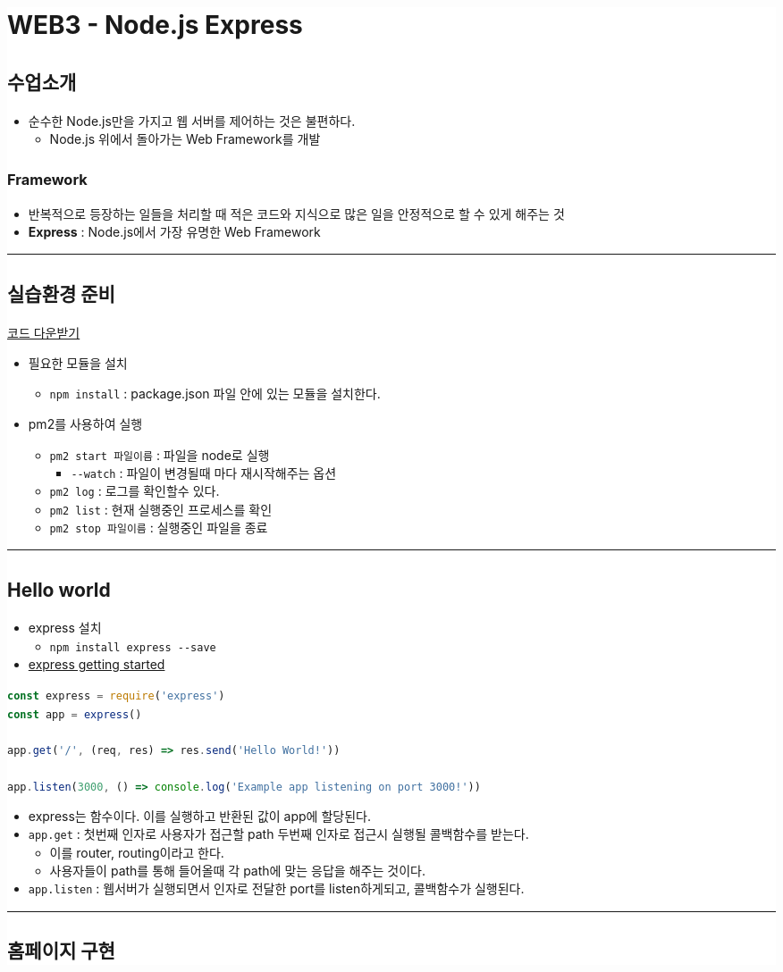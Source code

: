 # WEB3 - Node.js Express

## 수업소개

- 순수한 Node.js만을 가지고 웹 서버를 제어하는 것은 불편하다.
    - Node.js 위에서 돌아가는 Web Framework를 개발

### Framework
- 반복적으로 등장하는 일들을 처리할 때 적은 코드와 지식으로 많은 일을 안정적으로 할 수 있게 해주는 것
- **Express** : Node.js에서 가장 유명한 Web Framework

---------------------------------------

## 실습환경 준비

[코드 다운받기](https://github.com/web-n/Nodejs)
- 필요한 모듈을 설치
    - ```npm install``` : package.json 파일 안에 있는 모듈을 설치한다.

- pm2를 사용하여 실행
    - ```pm2 start 파일이름``` : 파일을 node로 실행
        - ```--watch``` : 파일이 변경될때 마다 재시작해주는 옵션
    - ```pm2 log``` : 로그를 확인할수 있다.
    - ```pm2 list``` : 현재 실행중인 프로세스를 확인
    - ```pm2 stop 파일이름``` : 실행중인 파일을 종료

---------------------------------------

## Hello world

- express 설치
    - ```npm install express --save```
- [express getting started](https://expressjs.com/en/starter/hello-world.html)
```javascript
const express = require('express')
const app = express()

app.get('/', (req, res) => res.send('Hello World!'))

app.listen(3000, () => console.log('Example app listening on port 3000!'))
```
- express는 함수이다. 이를 실행하고 반환된 값이 app에 할당된다.
- ```app.get``` : 첫번째 인자로 사용자가 접근할 path 두번째 인자로 접근시 실행될 콜백함수를 받는다.
    - 이를 router, routing이라고 한다.
    - 사용자들이 path를 통해 들어올때 각 path에 맞는 응답을 해주는 것이다.
- ```app.listen``` : 웹서버가 실행되면서 인자로 전달한 port를 listen하게되고, 콜백함수가 실행된다. 


---------------------------------------

## 홈페이지 구현
